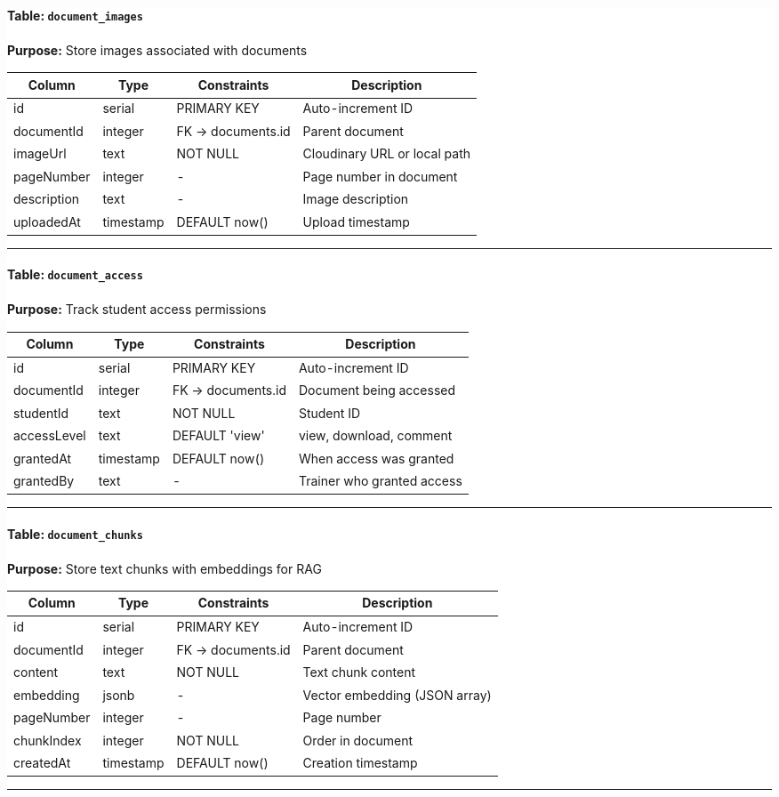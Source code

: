 
#### Table: `document_images`
**Purpose:** Store images associated with documents

| Column | Type | Constraints | Description |
|--------|------|-------------|-------------|
| id | serial | PRIMARY KEY | Auto-increment ID |
| documentId | integer | FK → documents.id | Parent document |
| imageUrl | text | NOT NULL | Cloudinary URL or local path |
| pageNumber | integer | - | Page number in document |
| description | text | - | Image description |
| uploadedAt | timestamp | DEFAULT now() | Upload timestamp |

---

#### Table: `document_access`
**Purpose:** Track student access permissions

| Column | Type | Constraints | Description |
|--------|------|-------------|-------------|
| id | serial | PRIMARY KEY | Auto-increment ID |
| documentId | integer | FK → documents.id | Document being accessed |
| studentId | text | NOT NULL | Student ID |
| accessLevel | text | DEFAULT 'view' | view, download, comment |
| grantedAt | timestamp | DEFAULT now() | When access was granted |
| grantedBy | text | - | Trainer who granted access |

---

#### Table: `document_chunks`
**Purpose:** Store text chunks with embeddings for RAG

| Column | Type | Constraints | Description |
|--------|------|-------------|-------------|
| id | serial | PRIMARY KEY | Auto-increment ID |
| documentId | integer | FK → documents.id | Parent document |
| content | text | NOT NULL | Text chunk content |
| embedding | jsonb | - | Vector embedding (JSON array) |
| pageNumber | integer | - | Page number |
| chunkIndex | integer | NOT NULL | Order in document |
| createdAt | timestamp | DEFAULT now() | Creation timestamp |

---